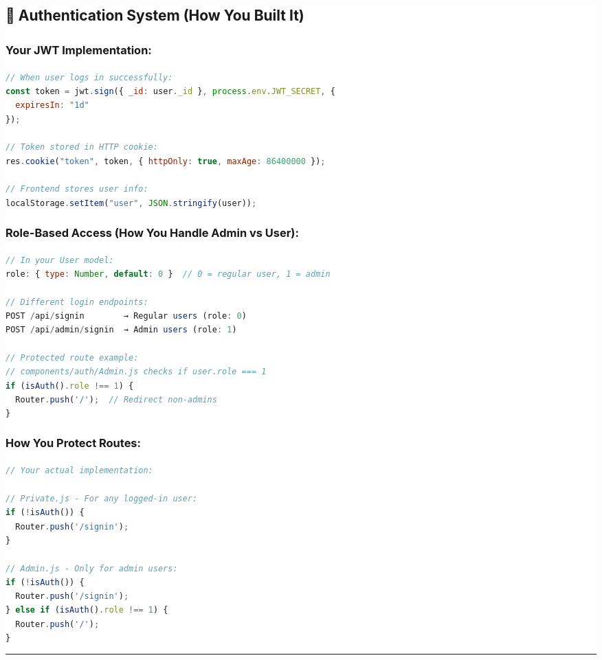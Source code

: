 
## 🔐 Authentication System (How You Built It)

### **Your JWT Implementation:**
```javascript
// When user logs in successfully:
const token = jwt.sign({ _id: user._id }, process.env.JWT_SECRET, {
  expiresIn: "1d"
});

// Token stored in HTTP cookie:
res.cookie("token", token, { httpOnly: true, maxAge: 86400000 });

// Frontend stores user info:
localStorage.setItem("user", JSON.stringify(user));
```

### **Role-Based Access (How You Handle Admin vs User):**
```javascript
// In your User model:
role: { type: Number, default: 0 }  // 0 = regular user, 1 = admin

// Different login endpoints:
POST /api/signin        → Regular users (role: 0)
POST /api/admin/signin  → Admin users (role: 1)

// Protected route example:
// components/auth/Admin.js checks if user.role === 1
if (isAuth().role !== 1) {
  Router.push('/');  // Redirect non-admins
}
```

### **How You Protect Routes:**
```javascript
// Your actual implementation:

// Private.js - For any logged-in user:
if (!isAuth()) {
  Router.push('/signin');
}

// Admin.js - Only for admin users:  
if (!isAuth()) {
  Router.push('/signin');
} else if (isAuth().role !== 1) {
  Router.push('/');
}
```

---

